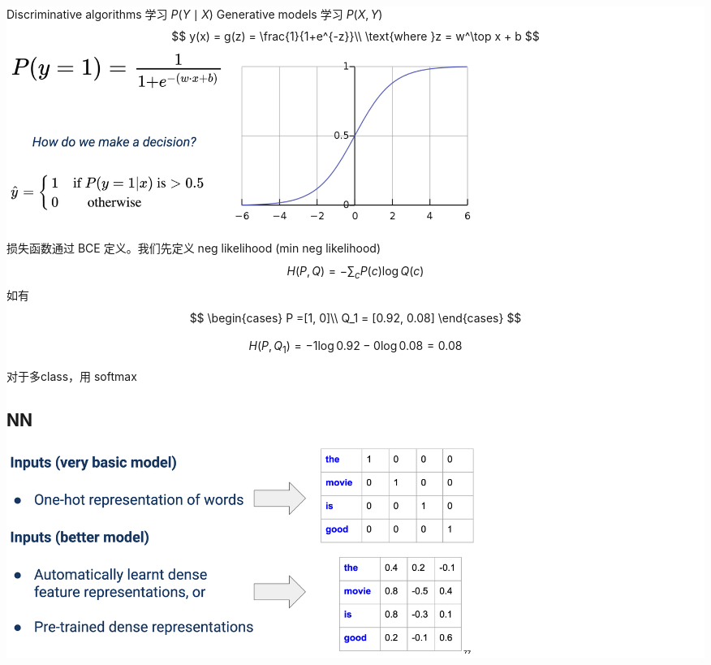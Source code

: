 Discriminative algorithms 学习 $P( Y \mid X)$
Generative models 学习 $P(X, Y)$
$$
y(x) = g(z) = \frac{1}{1+e^{-z}}\\
\text{where }z = w^\top x + b
$$
<img src="./img/Lec2/image-20250126024830887.png" style="width:67%;" />

损失函数通过 BCE 定义。我们先定义 neg likelihood (min neg likelihood)
$$
H(P, Q) = -\sum_cP(c)\log Q(c)
$$
如有
$$
\begin{cases}
P =[1, 0]\\
Q_1 = [0.92, 0.08]
\end{cases}
$$

$$
H(P, Q_1) = - 1 \log0.92 - 0 \log 0.08 = 0.08
$$

对于多class，用 softmax

## NN

<img src="./img/Lec2/image-20250126031123274.png" style="width:67%;" />